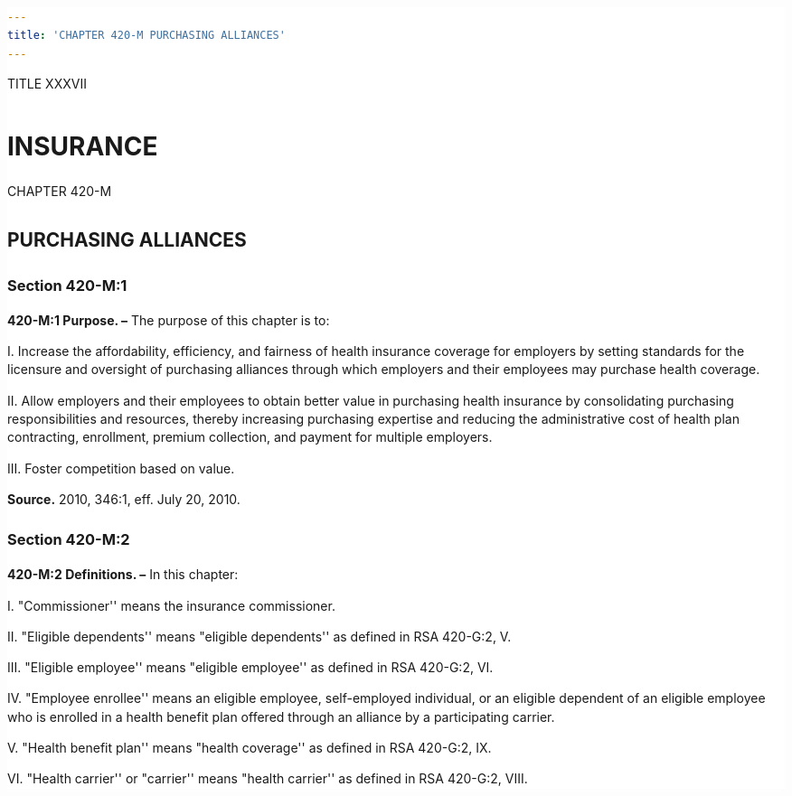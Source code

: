```yaml
---
title: 'CHAPTER 420-M PURCHASING ALLIANCES'
---
```


TITLE XXXVII
                                             
INSURANCE
=============

CHAPTER 420-M
                                             
PURCHASING ALLIANCES
--------------------

### Section 420-M:1

 **420-M:1 Purpose. –** The purpose of this chapter is to:
                                             
 I. Increase the affordability, efficiency, and fairness of health
insurance coverage for employers by setting standards for the licensure
and oversight of purchasing alliances through which employers and their
employees may purchase health coverage.
                                             
 II. Allow employers and their employees to obtain better value in
purchasing health insurance by consolidating purchasing responsibilities
and resources, thereby increasing purchasing expertise and reducing the
administrative cost of health plan contracting, enrollment, premium
collection, and payment for multiple employers.
                                             
 III. Foster competition based on value.

**Source.** 2010, 346:1, eff. July 20, 2010.

### Section 420-M:2

 **420-M:2 Definitions. –** In this chapter:
                                             
 I. "Commissioner'' means the insurance commissioner.
                                             
 II. "Eligible dependents'' means "eligible dependents'' as defined
in RSA 420-G:2, V.
                                             
 III. "Eligible employee'' means "eligible employee'' as defined in
RSA 420-G:2, VI.
                                             
 IV. "Employee enrollee'' means an eligible employee, self-employed
individual, or an eligible dependent of an eligible employee who is
enrolled in a health benefit plan offered through an alliance by a
participating carrier.
                                             
 V. "Health benefit plan'' means "health coverage'' as defined in RSA
420-G:2, IX.
                                             
 VI. "Health carrier'' or "carrier'' means "health carrier'' as
defined in RSA 420-G:2, VIII.
                                             